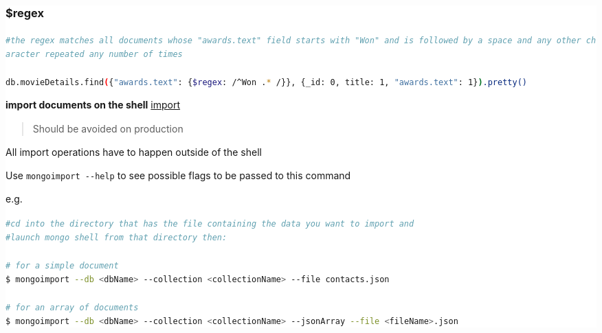 ### $regex

```bash
#the regex matches all documents whose "awards.text" field starts with "Won" and is followed by a space and any other character repeated any number of times

db.movieDetails.find({"awards.text": {$regex: /^Won .* /}}, {_id: 0, title: 1, "awards.text": 1}).pretty()
```


__import documents on the shell__ [import](https://docs.mongodb.com/manual/reference/program/mongoimport/)

>Should be avoided on production

All import operations have to happen outside of the shell


Use `mongoimport --help` to see possible flags to be passed to this command 

e.g.
```bash
#cd into the directory that has the file containing the data you want to import and
#launch mongo shell from that directory then:

# for a simple document
$ mongoimport --db <dbName> --collection <collectionName> --file contacts.json

# for an array of documents
$ mongoimport --db <dbName> --collection <collectionName> --jsonArray --file <fileName>.json
```
